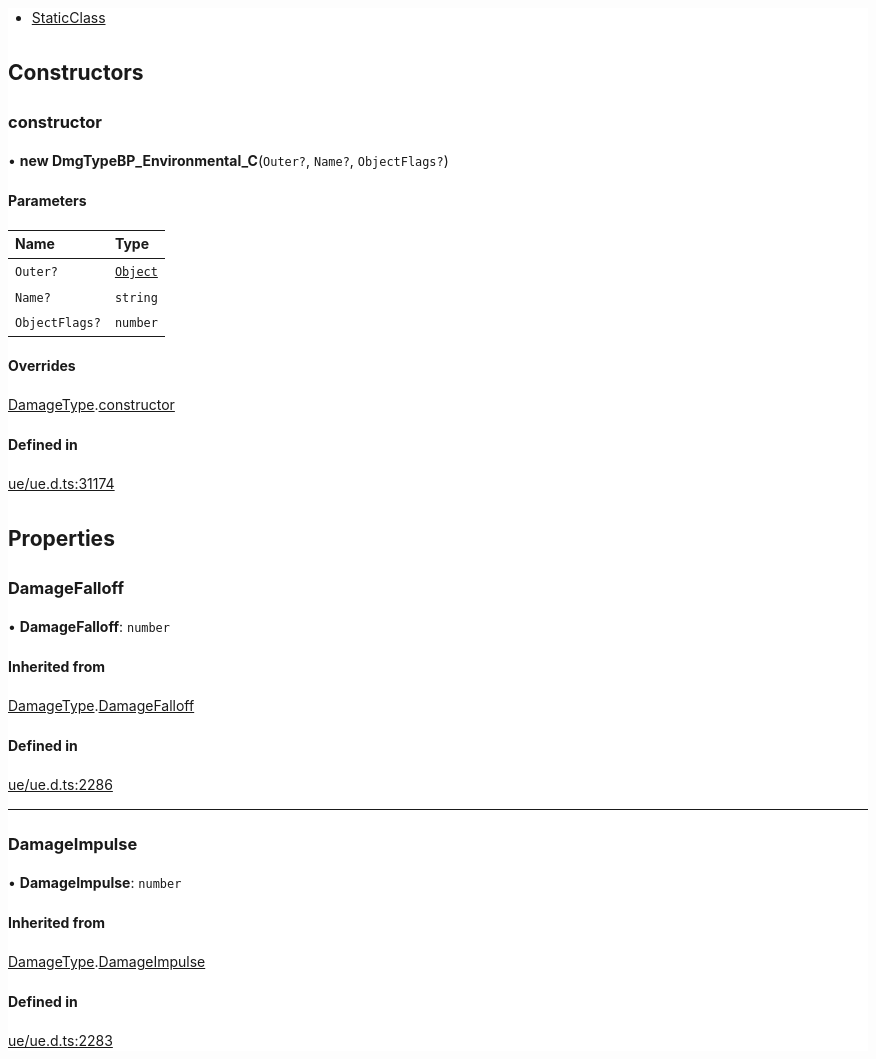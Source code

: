 - [StaticClass](ue_ue.Engine.EngineDamageTypes.DmgTypeBP_Environmental.DmgTypeBP_Environmental_C.md#staticclass)

## Constructors

### constructor

• **new DmgTypeBP_Environmental_C**(`Outer?`, `Name?`, `ObjectFlags?`)

#### Parameters

| Name | Type |
| :------ | :------ |
| `Outer?` | [`Object`](ue_ue.Object.md) |
| `Name?` | `string` |
| `ObjectFlags?` | `number` |

#### Overrides

[DamageType](ue_ue.DamageType.md).[constructor](ue_ue.DamageType.md#constructor)

#### Defined in

[ue/ue.d.ts:31174](https://github.com/YugMetaverse/yug_typings/blob/b7d9b19/ue/ue.d.ts#L31174)

## Properties

### DamageFalloff

• **DamageFalloff**: `number`

#### Inherited from

[DamageType](ue_ue.DamageType.md).[DamageFalloff](ue_ue.DamageType.md#damagefalloff)

#### Defined in

[ue/ue.d.ts:2286](https://github.com/YugMetaverse/yug_typings/blob/b7d9b19/ue/ue.d.ts#L2286)

___

### DamageImpulse

• **DamageImpulse**: `number`

#### Inherited from

[DamageType](ue_ue.DamageType.md).[DamageImpulse](ue_ue.DamageType.md#damageimpulse)

#### Defined in

[ue/ue.d.ts:2283](https://github.com/YugMetaverse/yug_typings/blob/b7d9b19/ue/ue.d.ts#L2283)
